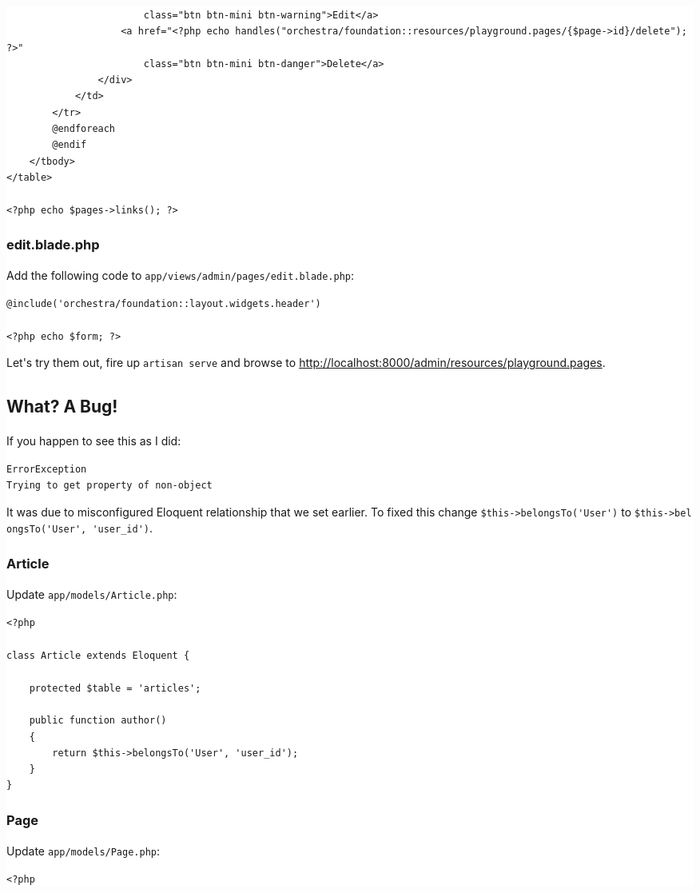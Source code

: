 							class="btn btn-mini btn-warning">Edit</a>
						<a href="<?php echo handles("orchestra/foundation::resources/playground.pages/{$page->id}/delete"); ?>" 
							class="btn btn-mini btn-danger">Delete</a>
					</div>
				</td>
			</tr>
			@endforeach
			@endif
		</tbody>
	</table>

	<?php echo $pages->links(); ?>

### edit.blade.php

Add the following code to `app/views/admin/pages/edit.blade.php`:

	@include('orchestra/foundation::layout.widgets.header')
	
	<?php echo $form; ?>

Let's try them out, fire up `artisan serve` and browse to <http://localhost:8000/admin/resources/playground.pages>.

## What? A Bug!

If you happen to see this as I did:

	ErrorException
	Trying to get property of non-object
	
It was due to misconfigured Eloquent relationship that we set earlier. To fixed this change `$this->belongsTo('User')` to `$this->belongsTo('User', 'user_id')`.

### Article

Update `app/models/Article.php`:

	<?php 

	class Article extends Eloquent {
		
		protected $table = 'articles';

		public function author()
		{
			return $this->belongsTo('User', 'user_id');
		}
	}


### Page

Update `app/models/Page.php`:

	<?php 
